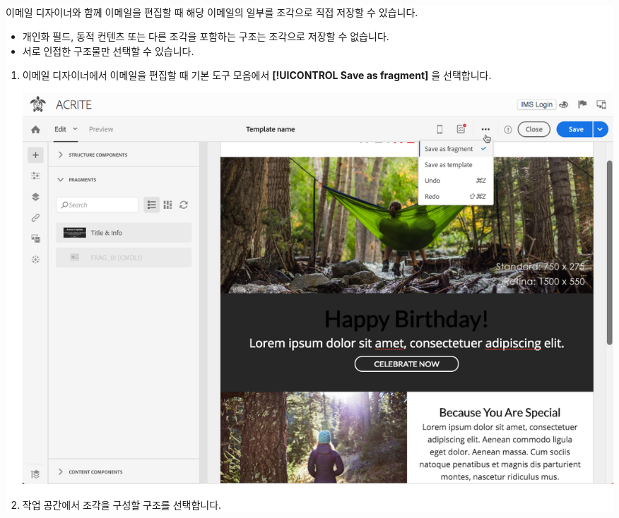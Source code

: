 이메일 디자이너와 함께 이메일을 편집할 때 해당 이메일의 일부를 조각으로 직접 저장할 수 있습니다.

* 개인화 필드, 동적 컨텐츠 또는 다른 조각을 포함하는 구조는 조각으로 저장할 수 없습니다.
* 서로 인접한 구조물만 선택할 수 있습니다.


1. 이메일 디자이너에서 이메일을 편집할 때 기본 도구 모음에서 **[!UICONTROL Save as fragment]** 을 선택합니다.

   ![](assets/email_designer_save-as-fragment.png)

1. 작업 공간에서 조각을 구성할 구조를 선택합니다.
